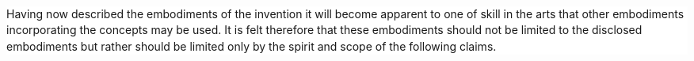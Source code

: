 Having now described the embodiments of the invention it will become apparent to one of skill in the arts that other embodiments incorporating the concepts may be used. It is felt therefore that these embodiments should not be limited to the disclosed embodiments but rather should be limited only by the spirit and scope of the following claims.

